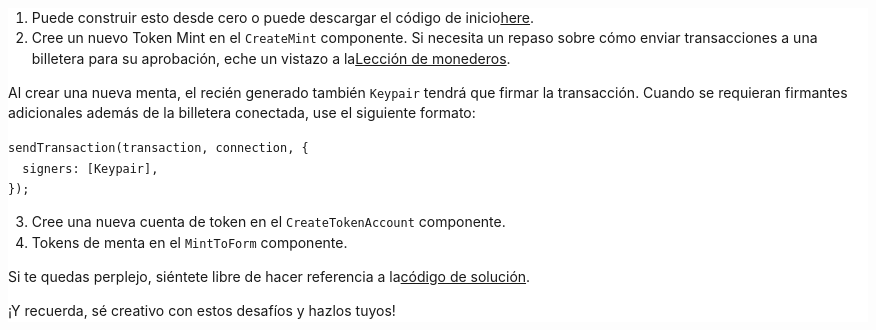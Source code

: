 1. Puede construir esto desde cero o puede descargar el código de inicio[here](https://github.com/Unboxed-Software/solana-token-frontend/tree/starter).
2. Cree un nuevo Token Mint en el `CreateMint` componente.
   Si necesita un repaso sobre cómo enviar transacciones a una billetera para su aprobación, eche un vistazo a la[Lección de monederos](./interact-with-wallets).

  Al crear una nueva menta, el recién generado también `Keypair` tendrá que firmar la transacción. Cuando se requieran firmantes adicionales además de la billetera conectada, use el siguiente formato:

  ```tsx
  sendTransaction(transaction, connection, {
    signers: [Keypair],
  });
  ```

3. Cree una nueva cuenta de token en el `CreateTokenAccount` componente.
4. Tokens de menta en el `MintToForm` componente.

Si te quedas perplejo, siéntete libre de hacer referencia a la[código de solución](https://github.com/ZYJLiu/solana-token-frontend).

¡Y recuerda, sé creativo con estos desafíos y hazlos tuyos!
